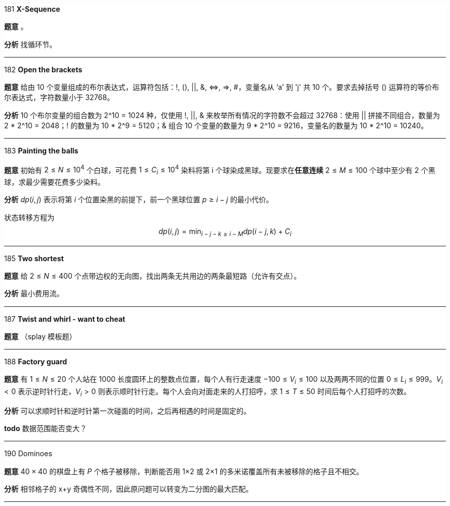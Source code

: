 181 **X-Sequence**

**题意**  。

**分析** 找循环节。

---

182 **Open the brackets**

**题意**  给由 10 个变量组成的布尔表达式，运算符包括：!, (), ||, &, <=>, =>, #，变量名从 ‘a’ 到 'j' 共 10 个。要求去掉括号 () 运算符的等价布尔表达式，字符数量小于 32768。

**分析** 10 个布尔变量的组合数为 2^10 = 1024 种，仅使用 !, ||, & 来枚举所有情况的字符数不会超过 32768：使用 || 拼接不同组合，数量为 2 * 2^10 = 2048；! 的数量为 10 * 2^9 = 5120；& 组合 10 个变量的数量为 9 * 2^10 = 9216，变量名的数量为 10 * 2^10 = 10240。

---

183 **Painting the balls**

**题意**  初始有 $2\le N\le 10^4$ 个白球，可花费 $1\le C_i\le 10^4$ 染料将第 i 个球染成黑球。现要求在**任意连续** $2\le M\le 100$ 个球中至少有 2 个黑球，求最少需要花费多少染料。

**分析** $dp(i, j)$ 表示将第 $i$ 个位置染黑的前提下，前一个黑球位置 $p \ge i-j$ 的最小代价。

状态转移方程为
$$
dp(i, j) = \min_{i - j - k \ge i - M} {dp(i - j, k)} + C_i
$$

---

185 **Two shortest**

**题意**  给 $2\le N\le 400$ 个点带边权的无向图，找出两条无共用边的两条最短路（允许有交点）。

**分析** 最小费用流。

---

187 **Twist and whirl - want to cheat**

**题意**  （splay 模板题）

---

188 **Factory guard**

**题意**  有 $1\le N\le 20$ 个人站在 1000 长度圆环上的整数点位置，每个人有行走速度 $-100\le V_i \le 100$ 以及两两不同的位置 $0\le L_i\le 999$。$V_i \lt 0$ 表示逆时针行走，$V_i \gt 0$ 则表示顺时针行走。每个人会向对面走来的人打招呼，求 $1\le T\le 50$ 时间后每个人打招呼的次数。

**分析** 可以求顺时针和逆时针第一次碰面的时间，之后再相遇的时间是固定的。

**todo** 数据范围能否变大？

---

190 Dominoes

**题意**  $40×40$ 的棋盘上有 $P$ 个格子被移除，判断能否用 1×2 或 2×1 的多米诺覆盖所有未被移除的格子且不相交。

**分析** 相邻格子的 x+y 奇偶性不同，因此原问题可以转变为二分图的最大匹配。

---